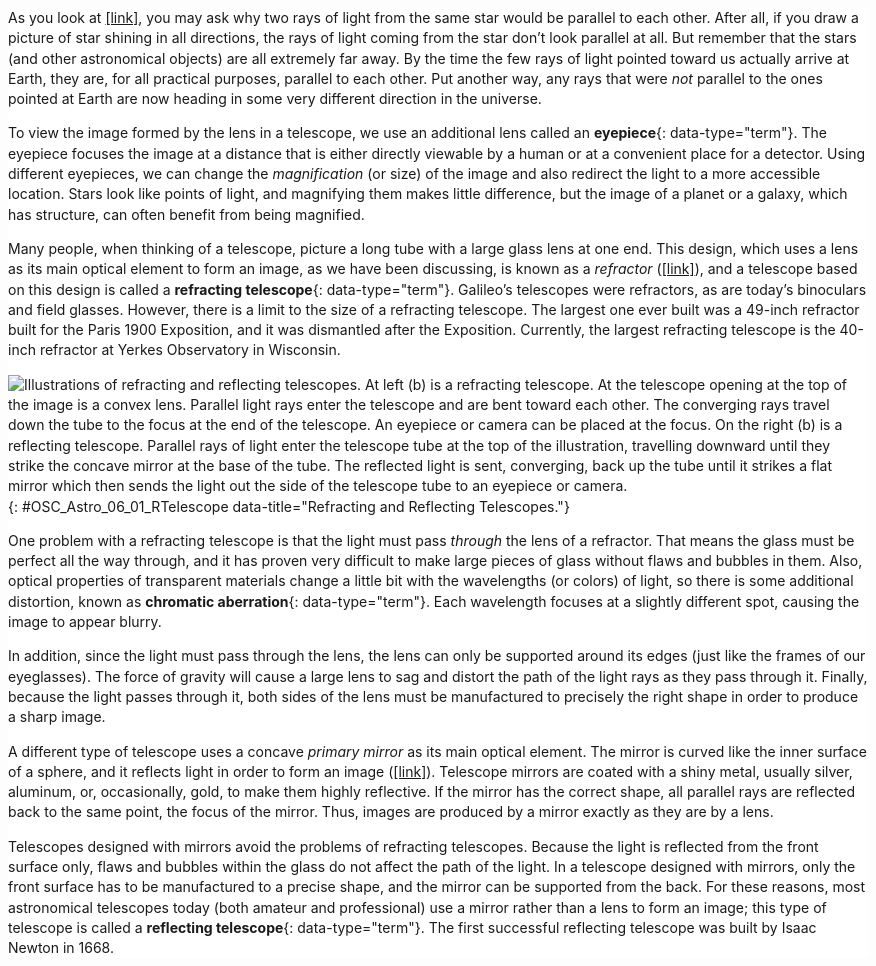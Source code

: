 As you look at [\[link\]](#OSC_Astro_06_01_Simplelens), you may ask why two rays of light from the same star would be parallel to each other. After all, if you draw a picture of star shining in all directions, the rays of light coming from the star don’t look parallel at all. But remember that the stars (and other astronomical objects) are all extremely far away. By the time the few rays of light pointed toward us actually arrive at Earth, they are, for all practical purposes, parallel to each other. Put another way, any rays that were *not* parallel to the ones pointed at Earth are now heading in some very different direction in the universe.

To view the image formed by the lens in a telescope, we use an additional lens called an **eyepiece**{: data-type="term"}. The eyepiece focuses the image at a distance that is either directly viewable by a human or at a convenient place for a detector. Using different eyepieces, we can change the *magnification* (or size) of the image and also redirect the light to a more accessible location. Stars look like points of light, and magnifying them makes little difference, but the image of a planet or a galaxy, which has structure, can often benefit from being magnified.

Many people, when thinking of a telescope, picture a long tube with a large glass lens at one end. This design, which uses a lens as its main optical element to form an image, as we have been discussing, is known as a *refractor* ([\[link\]](#OSC_Astro_06_01_RTelescope)), and a telescope based on this design is called a **refracting telescope**{: data-type="term"}. Galileo’s telescopes were refractors, as are today’s binoculars and field glasses. However, there is a limit to the size of a refracting telescope. The largest one ever built was a 49-inch refractor built for the Paris 1900 Exposition, and it was dismantled after the Exposition. Currently, the largest refracting telescope is the 40-inch refractor at Yerkes Observatory in Wisconsin.

 ![Illustrations of refracting and reflecting telescopes. At left (b) is a refracting telescope. At the telescope opening at the top of the image is a convex lens. Parallel light rays enter the telescope and are bent toward each other. The converging rays travel down the tube to the focus at the end of the telescope. An eyepiece or camera can be placed at the focus. On the right (b) is a reflecting telescope. Parallel rays of light enter the telescope tube at the top of the illustration, travelling downward until they strike the concave mirror at the base of the tube. The reflected light is sent, converging, back up the tube until it strikes a flat mirror which then sends the light out the side of the telescope tube to an eyepiece or camera.](../resources/OSC_Astro_06_01_RTelescope.jpg "Light enters a refracting telescope through a lens at the upper end, which focuses the light near the bottom of the telescope. An eyepiece then magnifies the image so that it can be viewed by the eye, or a detector like a photographic plate can be placed at the focus. The upper end of a reflecting telescope is open, and the light passes through to the mirror located at the bottom of the telescope. The mirror then focuses the light at the top end, where it can be detected. Alternatively, as in this sketch, a second mirror may reflect the light to a position outside the telescope structure, where an observer can have easier access to it. Professional astronomers&#x2019; telescopes are more complicated than this, but they follow the same principles of reflection and refraction."){: #OSC_Astro_06_01_RTelescope data-title="Refracting and Reflecting Telescopes."}

One problem with a refracting telescope is that the light must pass *through* the lens of a refractor. That means the glass must be perfect all the way through, and it has proven very difficult to make large pieces of glass without flaws and bubbles in them. Also, optical properties of transparent materials change a little bit with the wavelengths (or colors) of light, so there is some additional distortion, known as **chromatic aberration**{: data-type="term"}. Each wavelength focuses at a slightly different spot, causing the image to appear blurry.

In addition, since the light must pass through the lens, the lens can only be supported around its edges (just like the frames of our eyeglasses). The force of gravity will cause a large lens to sag and distort the path of the light rays as they pass through it. Finally, because the light passes through it, both sides of the lens must be manufactured to precisely the right shape in order to produce a sharp image.

A different type of telescope uses a concave *primary mirror* as its main optical element. The mirror is curved like the inner surface of a sphere, and it reflects light in order to form an image ([\[link\]](#OSC_Astro_06_01_RTelescope)). Telescope mirrors are coated with a shiny metal, usually silver, aluminum, or, occasionally, gold, to make them highly reflective. If the mirror has the correct shape, all parallel rays are reflected back to the same point, the focus of the mirror. Thus, images are produced by a mirror exactly as they are by a lens.

Telescopes designed with mirrors avoid the problems of refracting telescopes. Because the light is reflected from the front surface only, flaws and bubbles within the glass do not affect the path of the light. In a telescope designed with mirrors, only the front surface has to be manufactured to a precise shape, and the mirror can be supported from the back. For these reasons, most astronomical telescopes today (both amateur and professional) use a mirror rather than a lens to form an image; this type of telescope is called a **reflecting telescope**{: data-type="term"}. The first successful reflecting telescope was built by Isaac Newton in 1668.
